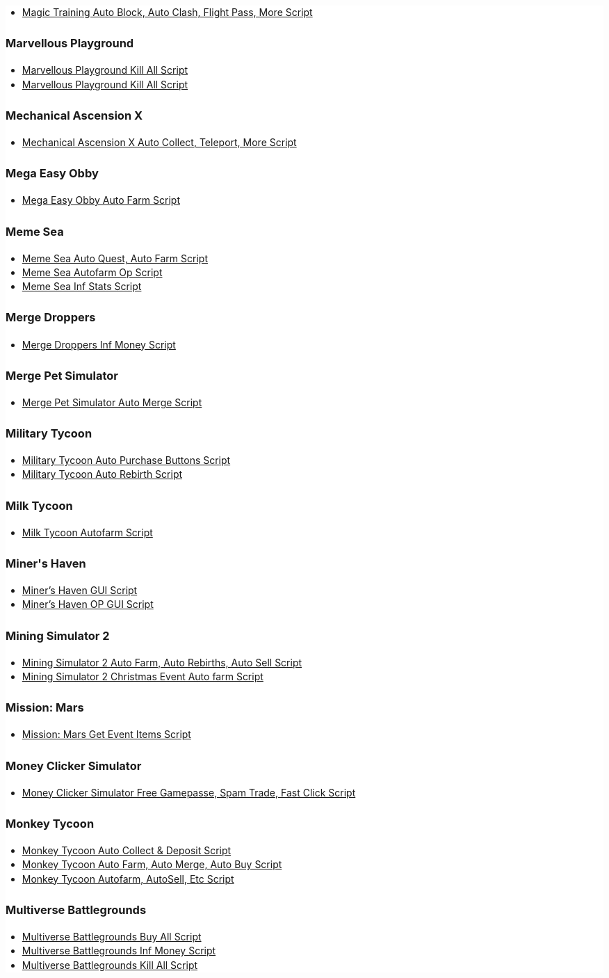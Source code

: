 <ul><li><a href="https://rbloxscripts.com/magic-training-auto-block-auto-clash-flight-pass-more-script/">Magic Training Auto Block, Auto Clash, Flight Pass, More Script</a></li>
</ul><h3>Marvellous Playground</h3>
<ul><li><a href="https://rbloxscripts.com/marvellous-playground-kill-all-script-2/">Marvellous Playground Kill All Script</a></li>
<li><a href="https://rbloxscripts.com/marvellous-playground-kill-all-script/">Marvellous Playground Kill All Script</a></li>
</ul><h3>Mechanical Ascension X</h3>
<ul><li><a href="https://rbloxscripts.com/mechanical-ascension-x-auto-collect-teleport-more-script/">Mechanical Ascension X Auto Collect, Teleport, More Script</a></li>
</ul><h3>Mega Easy Obby</h3>
<ul><li><a href="https://rbloxscripts.com/mega-easy-obby-auto-farm-script/">Mega Easy Obby Auto Farm Script</a></li>
</ul><h3>Meme Sea</h3>
<ul><li><a href="https://rbloxscripts.com/meme-sea-auto-quest-auto-farm-script/">Meme Sea Auto Quest, Auto Farm Script</a></li>
<li><a href="https://rbloxscripts.com/meme-sea-autofarm-op-script/">Meme Sea Autofarm Op Script</a></li>
<li><a href="https://rbloxscripts.com/meme-sea-inf-stats-script/">Meme Sea Inf Stats Script</a></li>
</ul><h3>Merge Droppers</h3>
<ul><li><a href="https://rbloxscripts.com/merge-droppers-inf-money-script/">Merge Droppers Inf Money Script</a></li>
</ul><h3>Merge Pet Simulator</h3>
<ul><li><a href="https://rbloxscripts.com/merge-pet-simulator-auto-merge-script/">Merge Pet Simulator Auto Merge Script</a></li>
</ul><h3>Military Tycoon</h3>
<ul><li><a href="https://rbloxscripts.com/military-tycoon-auto-purchase-buttons-script/">Military Tycoon Auto Purchase Buttons Script</a></li>
<li><a href="https://rbloxscripts.com/military-tycoon-auto-rebirth-script/">Military Tycoon Auto Rebirth Script</a></li>
</ul><h3>Milk Tycoon</h3>
<ul><li><a href="https://rbloxscripts.com/milk-tycoon-autofarm-script/">Milk Tycoon Autofarm Script</a></li>
</ul><h3>Miner's Haven</h3>
<ul><li><a href="https://rbloxscripts.com/miners-haven-gui-script/">Miner&#8217;s Haven GUI Script</a></li>
<li><a href="https://rbloxscripts.com/miners-haven-op-gui-script/">Miner&#8217;s Haven OP GUI Script</a></li>
</ul><h3>Mining Simulator 2</h3>
<ul><li><a href="https://rbloxscripts.com/mining-simulator-2-auto-farm-auto-rebirths-auto-sell-script/">Mining Simulator 2 Auto Farm, Auto Rebirths, Auto Sell Script</a></li>
<li><a href="https://rbloxscripts.com/mining-simulator-2-christmas-event-auto-farm-script/">Mining Simulator 2 Christmas Event Auto farm Script</a></li>
</ul><h3>Mission: Mars</h3>
<ul><li><a href="https://rbloxscripts.com/mission-mars-get-event-items-script/">Mission: Mars Get Event Items Script</a></li>
</ul><h3>Money Clicker Simulator</h3>
<ul><li><a href="https://rbloxscripts.com/money-clicker-simulator-free-gamepasse-spam-trade-fast-click-script/">Money Clicker Simulator Free Gamepasse, Spam Trade, Fast Click Script</a></li>
</ul><h3>Monkey Tycoon</h3>
<ul><li><a href="https://rbloxscripts.com/monkey-tycoon-auto-collect-deposit-script/">Monkey Tycoon Auto Collect &#038; Deposit Script</a></li>
<li><a href="https://rbloxscripts.com/monkey-tycoon-auto-farm-auto-merge-auto-buy-script/">Monkey Tycoon Auto Farm, Auto Merge, Auto Buy Script</a></li>
<li><a href="https://rbloxscripts.com/monkey-tycoon-autofarm-autosell-etc-script/">Monkey Tycoon Autofarm, AutoSell, Etc Script</a></li>
</ul><h3>Multiverse Battlegrounds</h3>
<ul><li><a href="https://rbloxscripts.com/multiverse-battlegrounds-buy-all-script/">Multiverse Battlegrounds Buy All Script</a></li>
<li><a href="https://rbloxscripts.com/multiverse-battlegrounds-inf-money-script/">Multiverse Battlegrounds Inf Money Script</a></li>
<li><a href="https://rbloxscripts.com/multiverse-battlegrounds-kill-all-script/">Multiverse Battlegrounds Kill All Script</a></li>